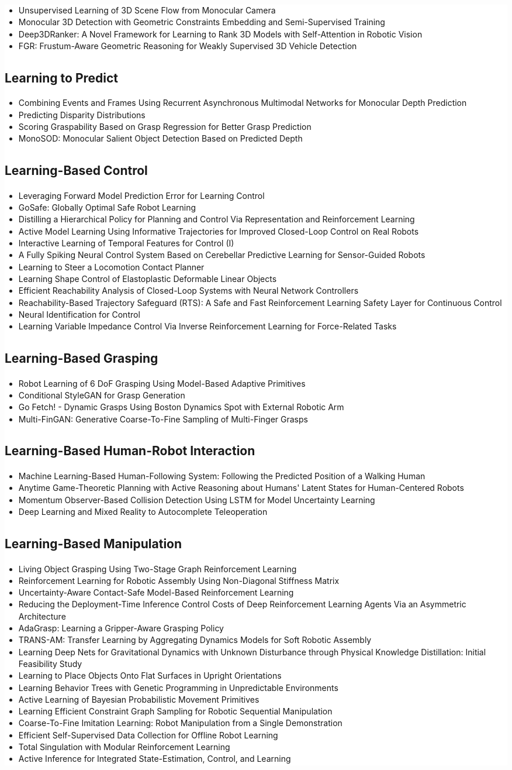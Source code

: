 - Unsupervised Learning of 3D Scene Flow from Monocular Camera
- Monocular 3D Detection with Geometric Constraints Embedding and Semi-Supervised Training
- Deep3DRanker: A Novel Framework for Learning to Rank 3D Models with Self-Attention in Robotic Vision
- FGR: Frustum-Aware Geometric Reasoning for Weakly Supervised 3D Vehicle Detection
## Learning to Predict
- Combining Events and Frames Using Recurrent Asynchronous Multimodal Networks for Monocular Depth Prediction
- Predicting Disparity Distributions
- Scoring Graspability Based on Grasp Regression for Better Grasp Prediction
- MonoSOD: Monocular Salient Object Detection Based on Predicted Depth
## Learning-Based Control
- Leveraging Forward Model Prediction Error for Learning Control
- GoSafe: Globally Optimal Safe Robot Learning
- Distilling a Hierarchical Policy for Planning and Control Via Representation and Reinforcement Learning
- Active Model Learning Using Informative Trajectories for Improved Closed-Loop Control on Real Robots
- Interactive Learning of Temporal Features for Control (I)
- A Fully Spiking Neural Control System Based on Cerebellar Predictive Learning for Sensor-Guided Robots
- Learning to Steer a Locomotion Contact Planner
- Learning Shape Control of Elastoplastic Deformable Linear Objects
- Efficient Reachability Analysis of Closed-Loop Systems with Neural Network Controllers
- Reachability-Based Trajectory Safeguard (RTS): A Safe and Fast Reinforcement Learning Safety Layer for Continuous Control
- Neural Identification for Control
- Learning Variable Impedance Control Via Inverse Reinforcement Learning for Force-Related Tasks
## Learning-Based Grasping
- Robot Learning of 6 DoF Grasping Using Model-Based Adaptive Primitives
- Conditional StyleGAN for Grasp Generation
- Go Fetch! - Dynamic Grasps Using Boston Dynamics Spot with External Robotic Arm
- Multi-FinGAN: Generative Coarse-To-Fine Sampling of Multi-Finger Grasps
## Learning-Based Human-Robot Interaction
- Machine Learning-Based Human-Following System: Following the Predicted Position of a Walking Human
- Anytime Game-Theoretic Planning with Active Reasoning about Humans' Latent States for Human-Centered Robots
- Momentum Observer-Based Collision Detection Using LSTM for Model Uncertainty Learning
- Deep Learning and Mixed Reality to Autocomplete Teleoperation
## Learning-Based Manipulation
- Living Object Grasping Using Two-Stage Graph Reinforcement Learning
- Reinforcement Learning for Robotic Assembly Using Non-Diagonal Stiffness Matrix
- Uncertainty-Aware Contact-Safe Model-Based Reinforcement Learning
- Reducing the Deployment-Time Inference Control Costs of Deep Reinforcement Learning Agents Via an Asymmetric Architecture
- AdaGrasp: Learning a Gripper-Aware Grasping Policy
- TRANS-AM: Transfer Learning by Aggregating Dynamics Models for Soft Robotic Assembly
- Learning Deep Nets for Gravitational Dynamics with Unknown Disturbance through Physical Knowledge Distillation: Initial Feasibility Study
- Learning to Place Objects Onto Flat Surfaces in Upright Orientations
- Learning Behavior Trees with Genetic Programming in Unpredictable Environments
- Active Learning of Bayesian Probabilistic Movement Primitives
- Learning Efficient Constraint Graph Sampling for Robotic Sequential Manipulation
- Coarse-To-Fine Imitation Learning: Robot Manipulation from a Single Demonstration
- Efficient Self-Supervised Data Collection for Offline Robot Learning
- Total Singulation with Modular Reinforcement Learning
- Active Inference for Integrated State-Estimation, Control, and Learning